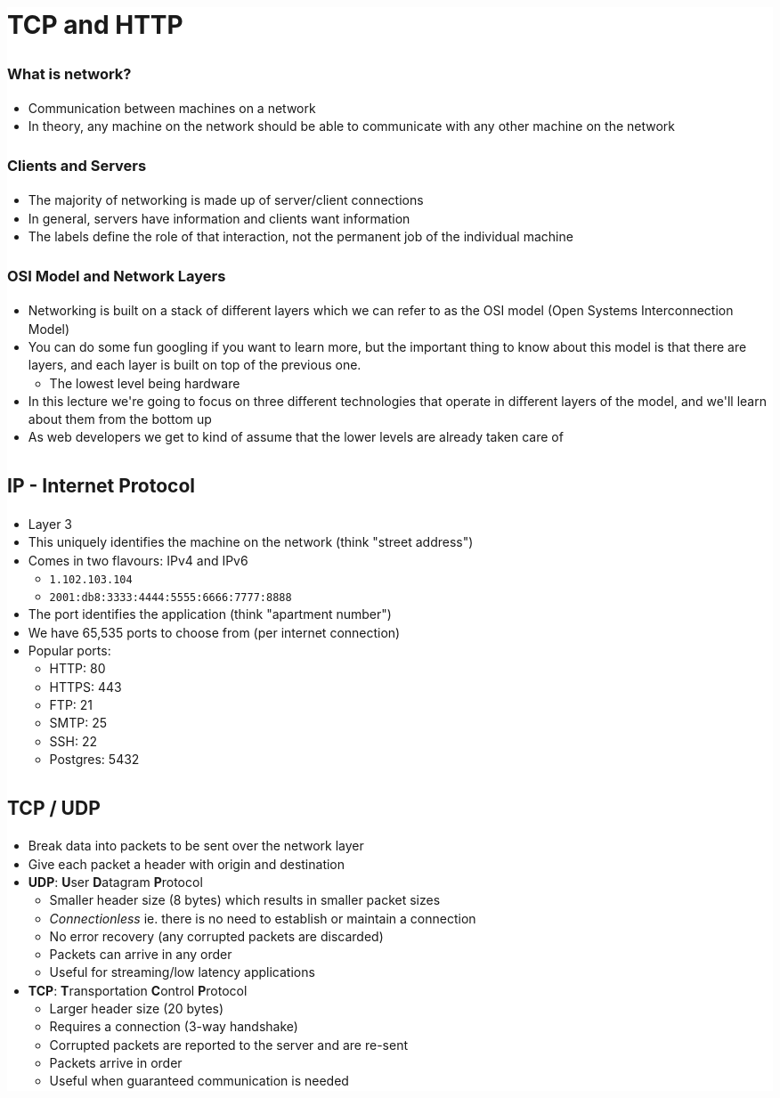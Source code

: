 # TCP and HTTP

### What is network?

- Communication between machines on a network
- In theory, any machine on the network should be able to communicate with any other machine on the network

### Clients and Servers

- The majority of networking is made up of server/client connections
- In general, servers have information and clients want information
- The labels define the role of that interaction, not the permanent job of the individual machine

### OSI Model and Network Layers

- Networking is built on a stack of different layers which we can refer to as the OSI model (Open Systems Interconnection Model)
- You can do some fun googling if you want to learn more, but the important thing to know about this model is that there are layers, and each layer is built on top of the previous one.
  - The lowest level being hardware
- In this lecture we're going to focus on three different technologies that operate in different layers of the model, and we'll learn about them from the bottom up
- As web developers we get to kind of assume that the lower levels are already taken care of

## IP - Internet Protocol

- Layer 3
- This uniquely identifies the machine on the network (think "street address")
- Comes in two flavours: IPv4 and IPv6
  - `1.102.103.104`
  - `2001:db8:3333:4444:5555:6666:7777:8888`
- The port identifies the application (think "apartment number")
- We have 65,535 ports to choose from (per internet connection)
- Popular ports:
  - HTTP: 80
  - HTTPS: 443
  - FTP: 21
  - SMTP: 25
  - SSH: 22
  - Postgres: 5432

## TCP / UDP

- Break data into packets to be sent over the network layer
- Give each packet a header with origin and destination
- **UDP**: **U**ser **D**atagram **P**rotocol
  - Smaller header size (8 bytes) which results in smaller packet sizes
  - _Connectionless_ ie. there is no need to establish or maintain a connection
  - No error recovery (any corrupted packets are discarded)
  - Packets can arrive in any order
  - Useful for streaming/low latency applications
- **TCP**: **T**ransportation **C**ontrol **P**rotocol
  - Larger header size (20 bytes)
  - Requires a connection (3-way handshake)
  - Corrupted packets are reported to the server and are re-sent
  - Packets arrive in order
  - Useful when guaranteed communication is needed
